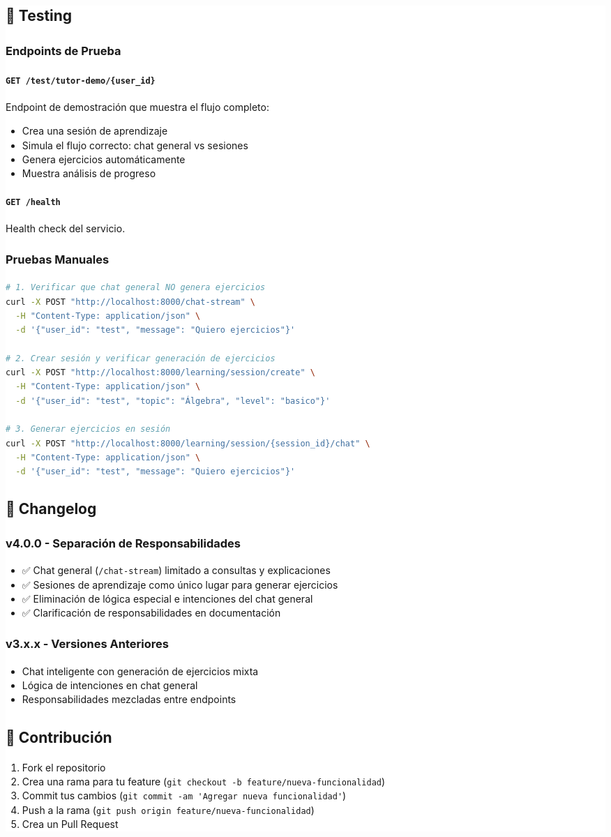 ## 🧪 Testing

### Endpoints de Prueba

#### `GET /test/tutor-demo/{user_id}`
Endpoint de demostración que muestra el flujo completo:
- Crea una sesión de aprendizaje
- Simula el flujo correcto: chat general vs sesiones
- Genera ejercicios automáticamente
- Muestra análisis de progreso

#### `GET /health`
Health check del servicio.

### Pruebas Manuales

```bash
# 1. Verificar que chat general NO genera ejercicios
curl -X POST "http://localhost:8000/chat-stream" \
  -H "Content-Type: application/json" \
  -d '{"user_id": "test", "message": "Quiero ejercicios"}'

# 2. Crear sesión y verificar generación de ejercicios
curl -X POST "http://localhost:8000/learning/session/create" \
  -H "Content-Type: application/json" \
  -d '{"user_id": "test", "topic": "Álgebra", "level": "basico"}'

# 3. Generar ejercicios en sesión
curl -X POST "http://localhost:8000/learning/session/{session_id}/chat" \
  -H "Content-Type: application/json" \
  -d '{"user_id": "test", "message": "Quiero ejercicios"}'
```

## 📝 Changelog

### v4.0.0 - Separación de Responsabilidades
- ✅ Chat general (`/chat-stream`) limitado a consultas y explicaciones
- ✅ Sesiones de aprendizaje como único lugar para generar ejercicios
- ✅ Eliminación de lógica especial e intenciones del chat general
- ✅ Clarificación de responsabilidades en documentación

### v3.x.x - Versiones Anteriores
- Chat inteligente con generación de ejercicios mixta
- Lógica de intenciones en chat general
- Responsabilidades mezcladas entre endpoints

## 🤝 Contribución

1. Fork el repositorio
2. Crea una rama para tu feature (`git checkout -b feature/nueva-funcionalidad`)
3. Commit tus cambios (`git commit -am 'Agregar nueva funcionalidad'`)
4. Push a la rama (`git push origin feature/nueva-funcionalidad`)
5. Crea un Pull Request
